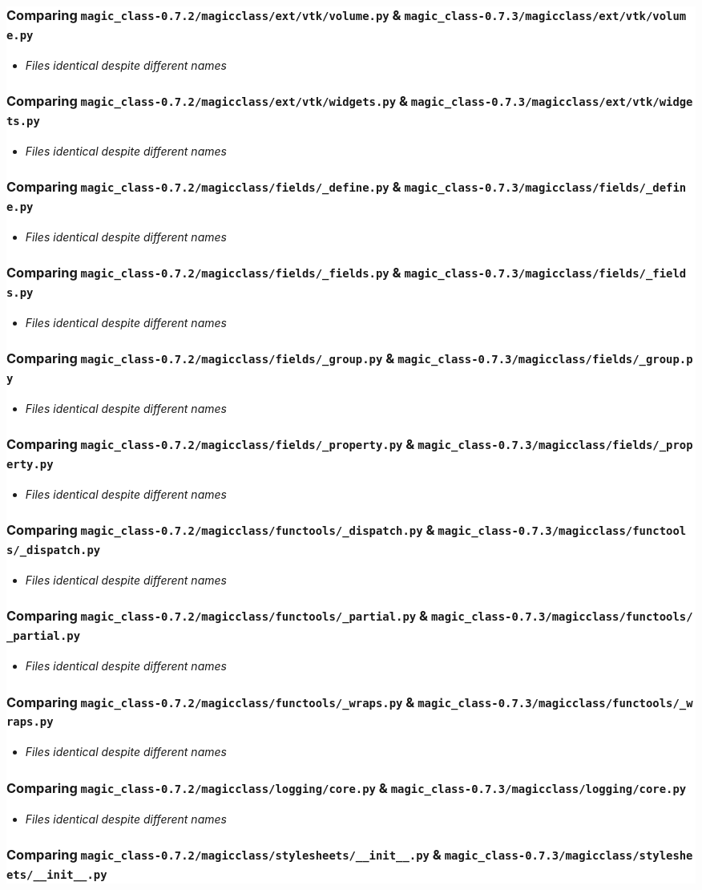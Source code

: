 ### Comparing `magic_class-0.7.2/magicclass/ext/vtk/volume.py` & `magic_class-0.7.3/magicclass/ext/vtk/volume.py`

 * *Files identical despite different names*

### Comparing `magic_class-0.7.2/magicclass/ext/vtk/widgets.py` & `magic_class-0.7.3/magicclass/ext/vtk/widgets.py`

 * *Files identical despite different names*

### Comparing `magic_class-0.7.2/magicclass/fields/_define.py` & `magic_class-0.7.3/magicclass/fields/_define.py`

 * *Files identical despite different names*

### Comparing `magic_class-0.7.2/magicclass/fields/_fields.py` & `magic_class-0.7.3/magicclass/fields/_fields.py`

 * *Files identical despite different names*

### Comparing `magic_class-0.7.2/magicclass/fields/_group.py` & `magic_class-0.7.3/magicclass/fields/_group.py`

 * *Files identical despite different names*

### Comparing `magic_class-0.7.2/magicclass/fields/_property.py` & `magic_class-0.7.3/magicclass/fields/_property.py`

 * *Files identical despite different names*

### Comparing `magic_class-0.7.2/magicclass/functools/_dispatch.py` & `magic_class-0.7.3/magicclass/functools/_dispatch.py`

 * *Files identical despite different names*

### Comparing `magic_class-0.7.2/magicclass/functools/_partial.py` & `magic_class-0.7.3/magicclass/functools/_partial.py`

 * *Files identical despite different names*

### Comparing `magic_class-0.7.2/magicclass/functools/_wraps.py` & `magic_class-0.7.3/magicclass/functools/_wraps.py`

 * *Files identical despite different names*

### Comparing `magic_class-0.7.2/magicclass/logging/core.py` & `magic_class-0.7.3/magicclass/logging/core.py`

 * *Files identical despite different names*

### Comparing `magic_class-0.7.2/magicclass/stylesheets/__init__.py` & `magic_class-0.7.3/magicclass/stylesheets/__init__.py`
